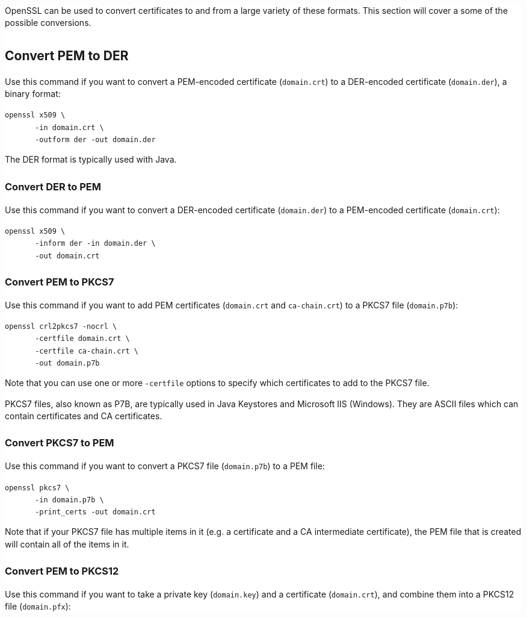 OpenSSL can be used to convert certificates to and from a large variety of these formats. This section will cover a some of the possible conversions.

## Convert PEM to DER
Use this command if you want to convert a PEM-encoded certificate (``domain.crt``) to a DER-encoded certificate (``domain.der``), a binary format:

```
openssl x509 \
       -in domain.crt \
       -outform der -out domain.der
```

The DER format is typically used with Java.

### Convert DER to PEM
Use this command if you want to convert a DER-encoded certificate (``domain.der``) to a PEM-encoded certificate (``domain.crt``):

```
openssl x509 \
       -inform der -in domain.der \
       -out domain.crt
```

### Convert PEM to PKCS7

Use this command if you want to add PEM certificates (``domain.crt`` and ``ca-chain.crt``) to a PKCS7 file (``domain.p7b``):

```
openssl crl2pkcs7 -nocrl \
       -certfile domain.crt \
       -certfile ca-chain.crt \
       -out domain.p7b
```
Note that you can use one or more ``-certfile`` options to specify which certificates to add to the PKCS7 file.

PKCS7 files, also known as P7B, are typically used in Java Keystores and Microsoft IIS (Windows). They are ASCII files which can contain certificates and CA certificates.

### Convert PKCS7 to PEM
Use this command if you want to convert a PKCS7 file (``domain.p7b``) to a PEM file:

```
openssl pkcs7 \
       -in domain.p7b \
       -print_certs -out domain.crt
```

Note that if your PKCS7 file has multiple items in it (e.g. a certificate and a CA intermediate certificate), the PEM file that is created will contain all of the items in it.

### Convert PEM to PKCS12
Use this command if you want to take a private key (``domain.key``) and a certificate (``domain.crt``), and combine them into a PKCS12 file (``domain.pfx``):
